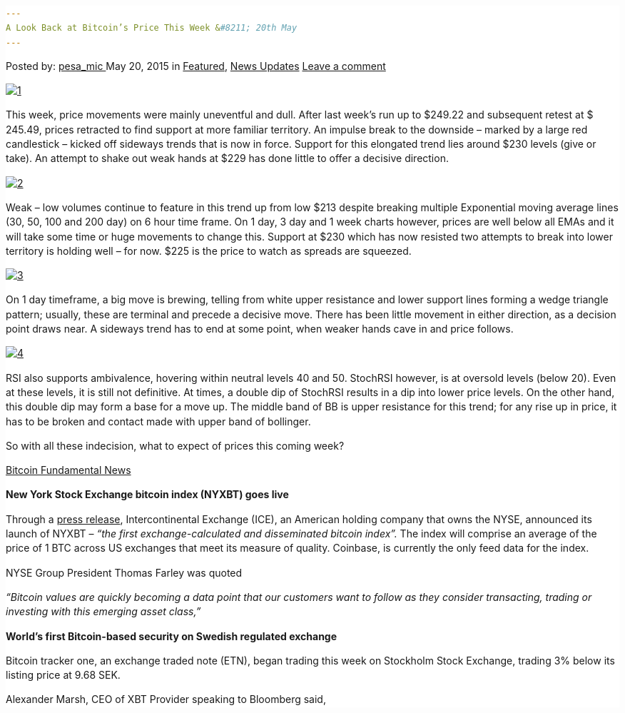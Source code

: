 ```yaml
---
A Look Back at Bitcoin’s Price This Week &#8211; 20th May
---
```

<article class="post-listing post-10341 post type-post status-publish format-standard has-post-thumbnail hentry category-deepdot-news category-news-updates tag-20th tag-bitcoins tag-price tag-week">
    <div class="post-inner">
    <p class="post-meta">
    <span>Posted by: <a href="https://www.deepdotweb.com/author/pesa_mic/" title="">pesa_mic </a></span>
    <span>May 20, 2015</span>
    <span>in <a href="https://www.deepdotweb.com/category/deepdot-news/" rel="category tag">Featured</a>, <a href="https://www.deepdotweb.com/category/news-updates/" rel="category tag">News Updates</a></span>
    <span><a href="https://www.deepdotweb.com/2015/05/20/a-look-back-at-bitcoins-price-this-week-20th-may/#respond">Leave a comment</a></span>
    </p>
    <div class="clear"></div>
    <div class="entry">
    <p><a href="/imgs/2015/05/13.jpg"><img class="aligncenter size-full wp-image-10342" src="https://www.deepdotweb.com/wp-content/uploads/2015/05/13.jpg" alt="1" width="594" height="463" srcset="https://www.deepdotweb.com/wp-content/uploads/2015/05/13.jpg 594w, https://www.deepdotweb.com/wp-content/uploads/2015/05/13-300x234.jpg 300w" sizes="(max-width: 594px) 100vw, 594px"/></a></p>
    <p>This week, price movements were mainly uneventful and dull. After last week’s run up to $249.22 and subsequent retest at $ 245.49, prices retracted to find support at more familiar territory. An impulse break to the downside &#8211; marked by a large red candlestick &#8211; kicked off sideways trends that is now in force. Support for this elongated trend lies around $230 levels (give or take). An attempt to shake out weak hands at $229 has done little to offer a decisive direction.</p>
    <p><a href="/imgs/2015/05/24.jpg"><img class="aligncenter size-full wp-image-10343" src="https://www.deepdotweb.com/wp-content/uploads/2015/05/24.jpg" alt="2" width="625" height="463" srcset="https://www.deepdotweb.com/wp-content/uploads/2015/05/24.jpg 625w, https://www.deepdotweb.com/wp-content/uploads/2015/05/24-300x222.jpg 300w" sizes="(max-width: 625px) 100vw, 625px"/></a></p>
    <p>Weak &#8211; low volumes continue to feature in this trend up from low $213 despite breaking multiple Exponential moving average lines (30, 50, 100 and 200 day) on 6 hour time frame. On 1 day, 3 day and 1 week charts however, prices are well below all EMAs and it will take some time or huge movements to change this. Support at $230 which has now resisted two attempts to break into lower territory is holding well &#8211; for now. $225 is the price to watch as spreads are squeezed.</p>
    <p><a href="/imgs/2015/05/31.png"><img class="aligncenter size-full wp-image-10344" src="https://www.deepdotweb.com/wp-content/uploads/2015/05/31.png" alt="3" width="600" height="378" srcset="https://www.deepdotweb.com/wp-content/uploads/2015/05/31.png 600w, https://www.deepdotweb.com/wp-content/uploads/2015/05/31-300x189.png 300w" sizes="(max-width: 600px) 100vw, 600px"/></a></p>
    <p>On 1 day timeframe, a big move is brewing, telling from white upper resistance and lower support lines forming a wedge triangle pattern; usually, these are terminal and precede a decisive move. There has been little movement in either direction, as a decision point draws near. A sideways trend has to end at some point, when weaker hands cave in and price follows.</p>
    <p><a href="/imgs/2015/05/43.jpg"><img class="aligncenter size-full wp-image-10345" src="https://www.deepdotweb.com/wp-content/uploads/2015/05/43.jpg" alt="4" width="594" height="462" srcset="https://www.deepdotweb.com/wp-content/uploads/2015/05/43.jpg 594w, https://www.deepdotweb.com/wp-content/uploads/2015/05/43-300x233.jpg 300w" sizes="(max-width: 594px) 100vw, 594px"/></a></p>
    <p>RSI also supports ambivalence, hovering within neutral levels 40 and 50. StochRSI however, is at oversold levels (below 20). Even at these levels, it is still not definitive. At times, a double dip of StochRSI results in a dip into lower price levels. On the other hand, this double dip may form a base for a move up. The middle band of BB is upper resistance for this trend; for any rise up in price, it has to be broken and contact made with upper band of bollinger.</p>
    <p>So with all these indecision, what to expect of prices this coming week?</p>
    <p><u>Bitcoin Fundamental News</u></p>
    <p><strong>New York Stock Exchange bitcoin index (NYXBT) goes live</strong></p>
    <p>Through a <a href="http://ir.theice.com/press-and-publications/press-releases/all-categories/2015/05-19-2015-133635560.aspx">press release</a>, Intercontinental Exchange (ICE), an American holding company that owns the NYSE, announced its launch of NYXBT &#8211; <em>“the first exchange-calculated and disseminated bitcoin index”. </em>The index will comprise an average of the price of 1 BTC across US exchanges that meet its measure of quality. Coinbase, is currently the only feed data for the index.</p>
    <p>NYSE Group President Thomas Farley was quoted</p>
    <p><em>“Bitcoin values are quickly becoming a data point that our customers want to follow as they consider transacting, trading or investing with this emerging asset class,”</em></p>
    <p><strong>World&#8217;s first Bitcoin-based security on Swedish regulated exchange</strong></p>
    <p>Bitcoin tracker one, an exchange traded note (ETN), began trading this week on Stockholm Stock Exchange, trading 3% below its listing price at 9.68 SEK.</p>
    <p>Alexander Marsh, CEO of XBT Provider speaking to Bloomberg said,</p>